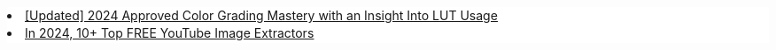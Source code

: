 <li><a href="https://fox-friendly.techidaily.com/updated-2024-approved-color-grading-mastery-with-an-insight-into-lut-usage/"><u>[Updated] 2024 Approved  Color Grading Mastery with an Insight Into LUT Usage</u></a></li>
<li><a href="https://youtube-clips.techidaily.com/in-2024-10plus-top-free-youtube-image-extractors/"><u>In 2024, 10+ Top FREE YouTube Image Extractors</u></a></li>
</ul></div>
